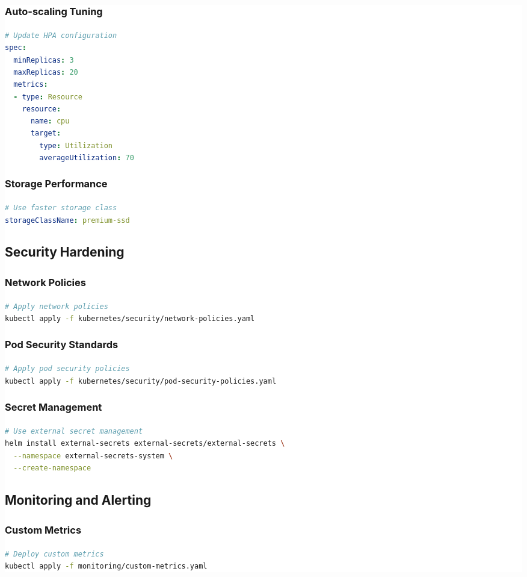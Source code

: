 ### Auto-scaling Tuning
```yaml
# Update HPA configuration
spec:
  minReplicas: 3
  maxReplicas: 20
  metrics:
  - type: Resource
    resource:
      name: cpu
      target:
        type: Utilization
        averageUtilization: 70
```

### Storage Performance
```yaml
# Use faster storage class
storageClassName: premium-ssd
```

## Security Hardening

### Network Policies
```bash
# Apply network policies
kubectl apply -f kubernetes/security/network-policies.yaml
```

### Pod Security Standards
```bash
# Apply pod security policies
kubectl apply -f kubernetes/security/pod-security-policies.yaml
```

### Secret Management
```bash
# Use external secret management
helm install external-secrets external-secrets/external-secrets \
  --namespace external-secrets-system \
  --create-namespace
```

## Monitoring and Alerting

### Custom Metrics
```bash
# Deploy custom metrics
kubectl apply -f monitoring/custom-metrics.yaml
```
